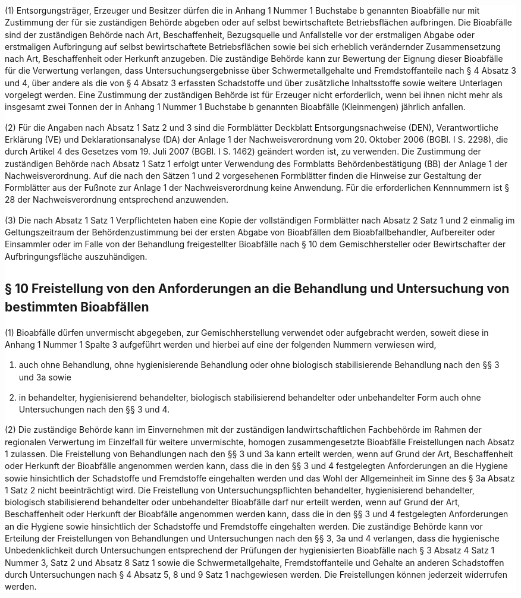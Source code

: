 (1) Entsorgungsträger, Erzeuger und Besitzer dürfen die in Anhang 1 Nummer 1 Buchstabe b genannten Bioabfälle nur mit Zustimmung der für sie zuständigen Behörde abgeben oder auf selbst bewirtschaftete Betriebsflächen aufbringen. Die Bioabfälle sind der zuständigen Behörde nach Art, Beschaffenheit, Bezugsquelle und Anfallstelle vor der erstmaligen Abgabe oder erstmaligen Aufbringung auf selbst bewirtschaftete Betriebsflächen sowie bei sich erheblich verändernder Zusammensetzung nach Art, Beschaffenheit oder Herkunft anzugeben. Die zuständige Behörde kann zur Bewertung der Eignung dieser Bioabfälle für die Verwertung verlangen, dass Untersuchungsergebnisse über Schwermetallgehalte und Fremdstoffanteile nach § 4 Absatz 3 und 4, über andere als die von § 4 Absatz 3 erfassten Schadstoffe und über zusätzliche Inhaltsstoffe sowie weitere Unterlagen vorgelegt werden. Eine Zustimmung der zuständigen Behörde ist für Erzeuger nicht erforderlich, wenn bei ihnen nicht mehr als insgesamt zwei Tonnen der in Anhang 1 Nummer 1 Buchstabe b genannten Bioabfälle (Kleinmengen) jährlich anfallen.

(2) Für die Angaben nach Absatz 1 Satz 2 und 3 sind die Formblätter Deckblatt Entsorgungsnachweise (DEN), Verantwortliche Erklärung (VE) und Deklarationsanalyse (DA) der Anlage 1 der Nachweisverordnung vom 20. Oktober 2006 (BGBl. I S. 2298), die durch Artikel 4 des Gesetzes vom 19. Juli 2007 (BGBl. I S. 1462) geändert worden ist, zu verwenden. Die Zustimmung der zuständigen Behörde nach Absatz 1 Satz 1 erfolgt unter Verwendung des Formblatts Behördenbestätigung (BB) der Anlage 1 der Nachweisverordnung. Auf die nach den Sätzen 1 und 2 vorgesehenen Formblätter finden die Hinweise zur Gestaltung der Formblätter aus der Fußnote zur Anlage 1 der Nachweisverordnung keine Anwendung. Für die erforderlichen Kennnummern ist § 28 der Nachweisverordnung entsprechend anzuwenden.

(3) Die nach Absatz 1 Satz 1 Verpflichteten haben eine Kopie der vollständigen Formblätter nach Absatz 2 Satz 1 und 2 einmalig im Geltungszeitraum der Behördenzustimmung bei der ersten Abgabe von Bioabfällen dem Bioabfallbehandler, Aufbereiter oder Einsammler oder im Falle von der Behandlung freigestellter Bioabfälle nach § 10 dem Gemischhersteller oder Bewirtschafter der Aufbringungsfläche auszuhändigen.


## § 10 Freistellung von den Anforderungen an die Behandlung und Untersuchung von bestimmten Bioabfällen

(1) Bioabfälle dürfen unvermischt abgegeben, zur Gemischherstellung verwendet oder aufgebracht werden, soweit diese in Anhang 1 Nummer 1 Spalte 3 aufgeführt werden und hierbei auf eine der folgenden Nummern verwiesen wird,

1.  auch ohne Behandlung, ohne hygienisierende Behandlung oder ohne biologisch stabilisierende Behandlung nach den §§ 3 und 3a sowie


2.  in behandelter, hygienisierend behandelter, biologisch stabilisierend behandelter oder unbehandelter Form auch ohne Untersuchungen nach den §§ 3 und 4.




(2) Die zuständige Behörde kann im Einvernehmen mit der zuständigen landwirtschaftlichen Fachbehörde im Rahmen der regionalen Verwertung im Einzelfall für weitere unvermischte, homogen zusammengesetzte Bioabfälle Freistellungen nach Absatz 1 zulassen. Die Freistellung von Behandlungen nach den §§ 3 und 3a kann erteilt werden, wenn auf Grund der Art, Beschaffenheit oder Herkunft der Bioabfälle angenommen werden kann, dass die in den §§ 3 und 4 festgelegten Anforderungen an die Hygiene sowie hinsichtlich der Schadstoffe und Fremdstoffe eingehalten werden und das Wohl der Allgemeinheit im Sinne des § 3a Absatz 1 Satz 2 nicht beeinträchtigt wird. Die Freistellung von Untersuchungspflichten behandelter, hygienisierend behandelter, biologisch stabilisierend behandelter oder unbehandelter Bioabfälle darf nur erteilt werden, wenn auf Grund der Art, Beschaffenheit oder Herkunft der Bioabfälle angenommen werden kann, dass die in den §§ 3 und 4 festgelegten Anforderungen an die Hygiene sowie hinsichtlich der Schadstoffe und Fremdstoffe eingehalten werden. Die zuständige Behörde kann vor Erteilung der Freistellungen von Behandlungen und Untersuchungen nach den §§ 3, 3a und 4 verlangen, dass die hygienische Unbedenklichkeit durch Untersuchungen entsprechend der Prüfungen der hygienisierten Bioabfälle nach § 3 Absatz 4 Satz 1 Nummer 3, Satz 2 und Absatz 8 Satz 1 sowie die Schwermetallgehalte, Fremdstoffanteile und Gehalte an anderen Schadstoffen durch Untersuchungen nach § 4 Absatz 5, 8 und 9 Satz 1 nachgewiesen werden. Die Freistellungen können jederzeit widerrufen werden.
